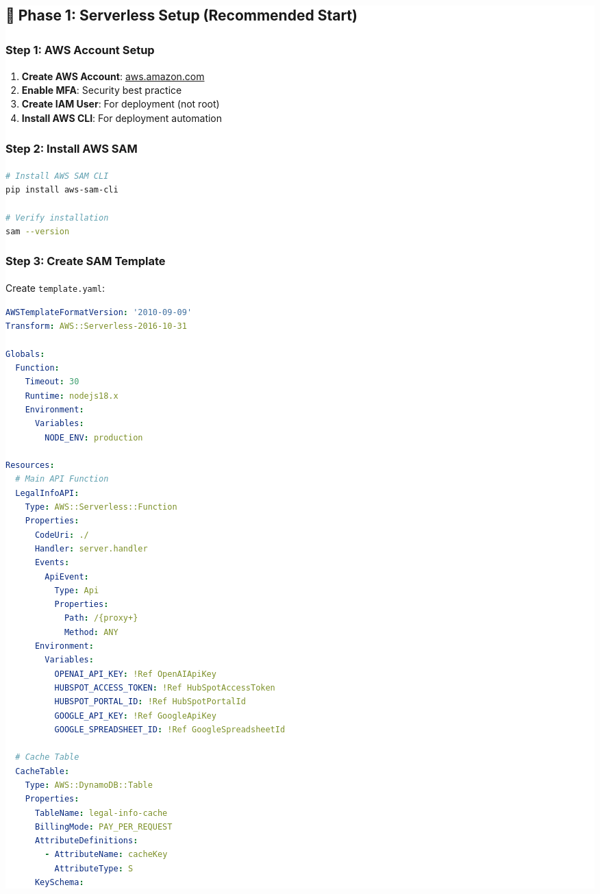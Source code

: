 ## 🚀 Phase 1: Serverless Setup (Recommended Start)

### Step 1: AWS Account Setup
1. **Create AWS Account**: [aws.amazon.com](https://aws.amazon.com)
2. **Enable MFA**: Security best practice
3. **Create IAM User**: For deployment (not root)
4. **Install AWS CLI**: For deployment automation

### Step 2: Install AWS SAM
```bash
# Install AWS SAM CLI
pip install aws-sam-cli

# Verify installation
sam --version
```

### Step 3: Create SAM Template
Create `template.yaml`:

```yaml
AWSTemplateFormatVersion: '2010-09-09'
Transform: AWS::Serverless-2016-10-31

Globals:
  Function:
    Timeout: 30
    Runtime: nodejs18.x
    Environment:
      Variables:
        NODE_ENV: production

Resources:
  # Main API Function
  LegalInfoAPI:
    Type: AWS::Serverless::Function
    Properties:
      CodeUri: ./
      Handler: server.handler
      Events:
        ApiEvent:
          Type: Api
          Properties:
            Path: /{proxy+}
            Method: ANY
      Environment:
        Variables:
          OPENAI_API_KEY: !Ref OpenAIApiKey
          HUBSPOT_ACCESS_TOKEN: !Ref HubSpotAccessToken
          HUBSPOT_PORTAL_ID: !Ref HubSpotPortalId
          GOOGLE_API_KEY: !Ref GoogleApiKey
          GOOGLE_SPREADSHEET_ID: !Ref GoogleSpreadsheetId

  # Cache Table
  CacheTable:
    Type: AWS::DynamoDB::Table
    Properties:
      TableName: legal-info-cache
      BillingMode: PAY_PER_REQUEST
      AttributeDefinitions:
        - AttributeName: cacheKey
          AttributeType: S
      KeySchema:
```